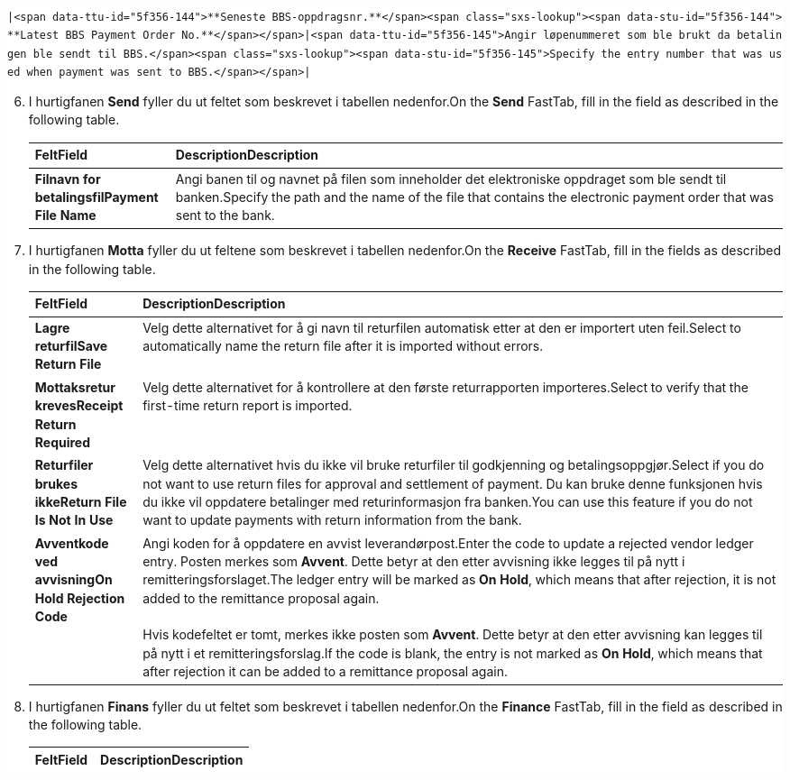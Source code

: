     |<span data-ttu-id="5f356-144">**Seneste BBS-oppdragsnr.**</span><span class="sxs-lookup"><span data-stu-id="5f356-144">**Latest BBS Payment Order No.**</span></span>|<span data-ttu-id="5f356-145">Angir løpenummeret som ble brukt da betalingen ble sendt til BBS.</span><span class="sxs-lookup"><span data-stu-id="5f356-145">Specify the entry number that was used when payment was sent to BBS.</span></span>|  

6.  <span data-ttu-id="5f356-146">I hurtigfanen **Send** fyller du ut feltet som beskrevet i tabellen nedenfor.</span><span class="sxs-lookup"><span data-stu-id="5f356-146">On the **Send** FastTab, fill in the field as described in the following table.</span></span>  

    |<span data-ttu-id="5f356-147">Felt</span><span class="sxs-lookup"><span data-stu-id="5f356-147">Field</span></span>|<span data-ttu-id="5f356-148">Description</span><span class="sxs-lookup"><span data-stu-id="5f356-148">Description</span></span>|  
    |---------------------------------|---------------------------------------|  
    |<span data-ttu-id="5f356-149">**Filnavn for betalingsfil**</span><span class="sxs-lookup"><span data-stu-id="5f356-149">**Payment File Name**</span></span>|<span data-ttu-id="5f356-150">Angi banen til og navnet på filen som inneholder det elektroniske oppdraget som ble sendt til banken.</span><span class="sxs-lookup"><span data-stu-id="5f356-150">Specify the path and the name of the file that contains the electronic payment order that was sent to the bank.</span></span>|  

7.  <span data-ttu-id="5f356-151">I hurtigfanen **Motta** fyller du ut feltene som beskrevet i tabellen nedenfor.</span><span class="sxs-lookup"><span data-stu-id="5f356-151">On the **Receive** FastTab, fill in the fields as described in the following table.</span></span>  

    |<span data-ttu-id="5f356-152">Felt</span><span class="sxs-lookup"><span data-stu-id="5f356-152">Field</span></span>|<span data-ttu-id="5f356-153">Description</span><span class="sxs-lookup"><span data-stu-id="5f356-153">Description</span></span>|  
    |-----------|---------------------------------------|  
    |<span data-ttu-id="5f356-154">**Lagre returfil**</span><span class="sxs-lookup"><span data-stu-id="5f356-154">**Save Return File**</span></span>|<span data-ttu-id="5f356-155">Velg dette alternativet for å gi navn til returfilen automatisk etter at den er importert uten feil.</span><span class="sxs-lookup"><span data-stu-id="5f356-155">Select to automatically name the return file after it is imported without errors.</span></span>|  
    |<span data-ttu-id="5f356-156">**Mottaksretur kreves**</span><span class="sxs-lookup"><span data-stu-id="5f356-156">**Receipt Return Required**</span></span>|<span data-ttu-id="5f356-157">Velg dette alternativet for å kontrollere at den første returrapporten importeres.</span><span class="sxs-lookup"><span data-stu-id="5f356-157">Select to verify that the first-time return report is imported.</span></span>|  
    |<span data-ttu-id="5f356-158">**Returfiler brukes ikke**</span><span class="sxs-lookup"><span data-stu-id="5f356-158">**Return File Is Not In Use**</span></span>|<span data-ttu-id="5f356-159">Velg dette alternativet hvis du ikke vil bruke returfiler til godkjenning og betalingsoppgjør.</span><span class="sxs-lookup"><span data-stu-id="5f356-159">Select if you do not want to use return files for approval and settlement of payment.</span></span> <span data-ttu-id="5f356-160">Du kan bruke denne funksjonen hvis du ikke vil oppdatere betalinger med returinformasjon fra banken.</span><span class="sxs-lookup"><span data-stu-id="5f356-160">You can use this feature if you do not want to update payments with return information from the bank.</span></span>|  
    |<span data-ttu-id="5f356-161">**Avventkode ved avvisning**</span><span class="sxs-lookup"><span data-stu-id="5f356-161">**On Hold Rejection Code**</span></span>|<span data-ttu-id="5f356-162">Angi koden for å oppdatere en avvist leverandørpost.</span><span class="sxs-lookup"><span data-stu-id="5f356-162">Enter the code to update a rejected vendor ledger entry.</span></span> <span data-ttu-id="5f356-163">Posten merkes som **Avvent**. Dette betyr at den etter avvisning ikke legges til på nytt i remitteringsforslaget.</span><span class="sxs-lookup"><span data-stu-id="5f356-163">The ledger entry will be marked as **On Hold**, which means that after rejection, it is not added to the remittance proposal again.</span></span><br /><br /> <span data-ttu-id="5f356-164">Hvis kodefeltet er tomt, merkes ikke posten som **Avvent**. Dette betyr at den etter avvisning kan legges til på nytt i et remitteringsforslag.</span><span class="sxs-lookup"><span data-stu-id="5f356-164">If the code is blank, the entry is not marked as **On Hold**, which means that after rejection it can be added to a remittance proposal again.</span></span>|  

8.  <span data-ttu-id="5f356-165">I hurtigfanen **Finans** fyller du ut feltet som beskrevet i tabellen nedenfor.</span><span class="sxs-lookup"><span data-stu-id="5f356-165">On the **Finance** FastTab, fill in the field as described in the following table.</span></span>  

    |<span data-ttu-id="5f356-166">Felt</span><span class="sxs-lookup"><span data-stu-id="5f356-166">Field</span></span>|<span data-ttu-id="5f356-167">Description</span><span class="sxs-lookup"><span data-stu-id="5f356-167">Description</span></span>|  
    |---------------------------------|---------------------------------------|  